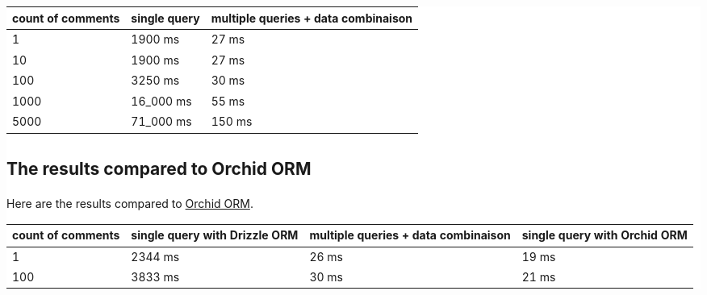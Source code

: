 <table>
  <thead>
    <tr>
      <th>count of comments</th>
      <th>single query</th>
      <th>multiple queries + data combinaison</th>
    </tr>
  </thead>
  <tbody>
    <tr>
      <td>1</td>
      <td>1900 ms</td>
      <td>27 ms</td>
    </tr>
    <tr>
      <td>10</td>
      <td>1900 ms</td>
      <td>27 ms</td>
    </tr>
    <tr>
      <td>100</td>
      <td>3250 ms</td>
      <td>30 ms</td>
    </tr>
    <tr>
      <td>1000</td>
      <td>16_000 ms</td>
      <td>55 ms</td>
    </tr>
    <tr>
      <td>5000</td>
      <td>71_000 ms</td>
      <td>150 ms</td>
    </tr>
  </tbody>
</table>

## The results compared to Orchid ORM

Here are the results compared to [Orchid ORM](https://github.com/romeerez/orchid-orm).

<table>
  <thead>
    <tr>
      <th>count of comments</th>
      <th>single query with Drizzle ORM</th>
      <th>multiple queries + data combinaison</th>
      <th>single query with Orchid ORM</th>
    </tr>
  </thead>
  <tbody>
    <tr>
      <td>1</td>
      <td>2344 ms</td>
      <td>26 ms</td>
      <td>19 ms</td>
    </tr>
    <tr>
      <td>100</td>
      <td>3833 ms</td>
      <td>30 ms</td>
      <td>21 ms</td>
    </tr>
    <tr>